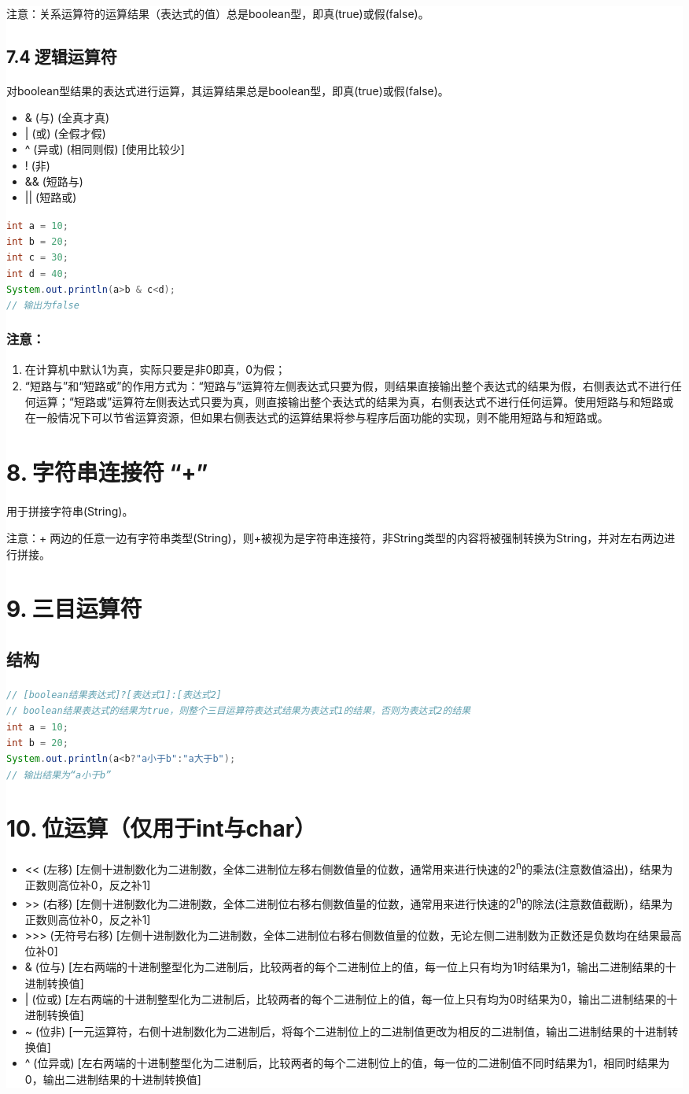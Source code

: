 注意：关系运算符的运算结果（表达式的值）总是boolean型，即真(true)或假(false)。

## 7.4 逻辑运算符

对boolean型结果的表达式进行运算，其运算结果总是boolean型，即真(true)或假(false)。

- & (与) (全真才真)
- | (或) (全假才假)
- ^ (异或) (相同则假) [使用比较少]
- ! (非) 
- && (短路与)
- || (短路或)

```java
int a = 10;
int b = 20;
int c = 30;
int d = 40;
System.out.println(a>b & c<d);
// 输出为false
```

### 注意：

1. 在计算机中默认1为真，实际只要是非0即真，0为假；
2. “短路与”和“短路或”的作用方式为：“短路与”运算符左侧表达式只要为假，则结果直接输出整个表达式的结果为假，右侧表达式不进行任何运算；“短路或”运算符左侧表达式只要为真，则直接输出整个表达式的结果为真，右侧表达式不进行任何运算。使用短路与和短路或在一般情况下可以节省运算资源，但如果右侧表达式的运算结果将参与程序后面功能的实现，则不能用短路与和短路或。

# 8. 字符串连接符 “\+”

用于拼接字符串(String)。

注意：\+ 两边的任意一边有字符串类型(String)，则\+被视为是字符串连接符，非String类型的内容将被强制转换为String，并对左右两边进行拼接。

# 9. 三目运算符

## 结构

```java
// [boolean结果表达式]?[表达式1]:[表达式2]
// boolean结果表达式的结果为true，则整个三目运算符表达式结果为表达式1的结果，否则为表达式2的结果
int a = 10;
int b = 20;
System.out.println(a<b?"a小于b":"a大于b");
// 输出结果为“a小于b”
```

# 10. 位运算（仅用于int与char）

- \<\< (左移) [左侧十进制数化为二进制数，全体二进制位左移右侧数值量的位数，通常用来进行快速的2<sup>n</sup>的乘法(注意数值溢出)，结果为正数则高位补0，反之补1]
- \>\> (右移) [左侧十进制数化为二进制数，全体二进制位右移右侧数值量的位数，通常用来进行快速的2<sup>n</sup>的除法(注意数值截断)，结果为正数则高位补0，反之补1]
- \>\>\> (无符号右移) [左侧十进制数化为二进制数，全体二进制位右移右侧数值量的位数，无论左侧二进制数为正数还是负数均在结果最高位补0]
- & (位与) [左右两端的十进制整型化为二进制后，比较两者的每个二进制位上的值，每一位上只有均为1时结果为1，输出二进制结果的十进制转换值]
- | (位或) [左右两端的十进制整型化为二进制后，比较两者的每个二进制位上的值，每一位上只有均为0时结果为0，输出二进制结果的十进制转换值]
- ~ (位非) [一元运算符，右侧十进制数化为二进制后，将每个二进制位上的二进制值更改为相反的二进制值，输出二进制结果的十进制转换值]
- ^ (位异或) [左右两端的十进制整型化为二进制后，比较两者的每个二进制位上的值，每一位的二进制值不同时结果为1，相同时结果为0，输出二进制结果的十进制转换值]
